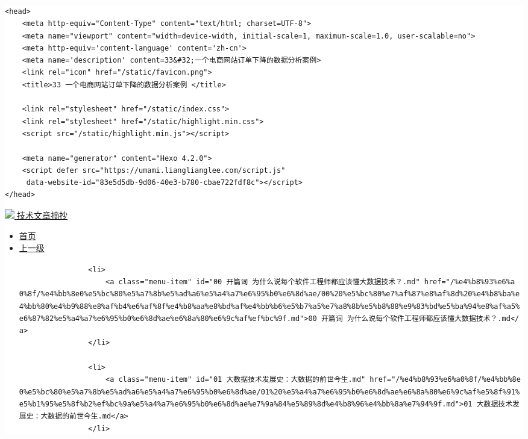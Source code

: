 <!DOCTYPE html>
<html xmlns="http://www.w3.org/1999/xhtml">

<head>

    <head>
        <meta http-equiv="Content-Type" content="text/html; charset=UTF-8">
        <meta name="viewport" content="width=device-width, initial-scale=1, maximum-scale=1.0, user-scalable=no">
        <meta http-equiv='content-language' content='zh-cn'>
        <meta name='description' content=33&#32;一个电商网站订单下降的数据分析案例>
        <link rel="icon" href="/static/favicon.png">
        <title>33 一个电商网站订单下降的数据分析案例 </title>
        
        <link rel="stylesheet" href="/static/index.css">
        <link rel="stylesheet" href="/static/highlight.min.css">
        <script src="/static/highlight.min.js"></script>
        
        <meta name="generator" content="Hexo 4.2.0">
        <script defer src="https://umami.lianglianglee.com/script.js"
         data-website-id="83e5d5db-9d06-40e3-b780-cbae722fdf8c"></script>
    </head>

<body>
    <div class="book-container">
        <div class="book-sidebar">
            <div class="book-brand">
                <a href="/">
                    <img src="/static/favicon.png">
                    <span>技术文章摘抄</span>
                </a>
            </div>
            <div class="book-menu uncollapsible">
                <ul class="uncollapsible">
                    <li><a href="/" class="current-tab">首页</a></li>
                    <li><a href="../">上一级</a></li>
                </ul>
                <ul class="uncollapsible">
                    
                    <li>
                        <a class="menu-item" id="00 开篇词 为什么说每个软件工程师都应该懂大数据技术？.md" href="/%e4%b8%93%e6%a0%8f/%e4%bb%8e0%e5%bc%80%e5%a7%8b%e5%ad%a6%e5%a4%a7%e6%95%b0%e6%8d%ae/00%20%e5%bc%80%e7%af%87%e8%af%8d%20%e4%b8%ba%e4%bb%80%e4%b9%88%e8%af%b4%e6%af%8f%e4%b8%aa%e8%bd%af%e4%bb%b6%e5%b7%a5%e7%a8%8b%e5%b8%88%e9%83%bd%e5%ba%94%e8%af%a5%e6%87%82%e5%a4%a7%e6%95%b0%e6%8d%ae%e6%8a%80%e6%9c%af%ef%bc%9f.md">00 开篇词 为什么说每个软件工程师都应该懂大数据技术？.md</a>
                    </li>
                    
                    <li>
                        <a class="menu-item" id="01 大数据技术发展史：大数据的前世今生.md" href="/%e4%b8%93%e6%a0%8f/%e4%bb%8e0%e5%bc%80%e5%a7%8b%e5%ad%a6%e5%a4%a7%e6%95%b0%e6%8d%ae/01%20%e5%a4%a7%e6%95%b0%e6%8d%ae%e6%8a%80%e6%9c%af%e5%8f%91%e5%b1%95%e5%8f%b2%ef%bc%9a%e5%a4%a7%e6%95%b0%e6%8d%ae%e7%9a%84%e5%89%8d%e4%b8%96%e4%bb%8a%e7%94%9f.md">01 大数据技术发展史：大数据的前世今生.md</a>
                    </li>
                    